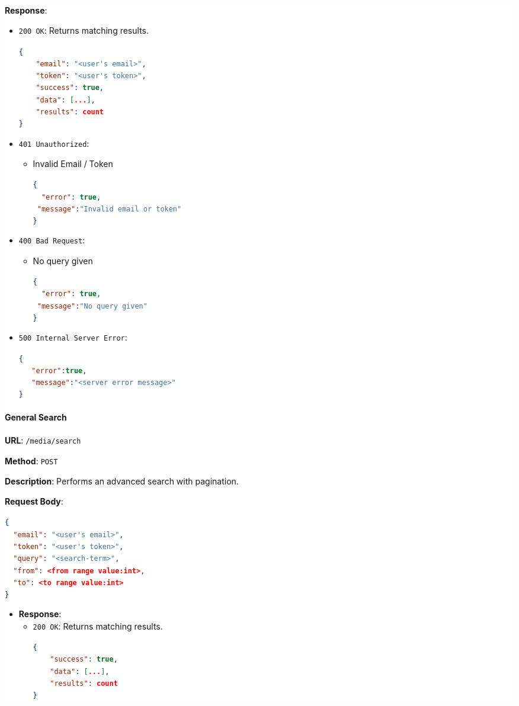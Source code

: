 **Response**:
- `200 OK`: Returns matching results.
    ```json
    {
        "email": "<user's email>",
        "token": "<user's token>",
        "success": true,
        "data": [...],
        "results": count
    }
    ```

- `401 Unauthorized`: 
  - Invalid Email / Token
    ```json
    {
      "error": true, 
     "message":"Invalid email or token"
    }
    ```

- `400 Bad Request`: 
  - No query given
    ```json
    {
      "error": true, 
     "message":"No query given"
    }
    ```

- `500 Internal Server Error`:
   ```json
   {
      "error":true,
      "message":"<server error message>"
   }
   ```

#### General Search
**URL**: `/media/search`

**Method**: `POST`

**Description**: Performs an advanced search with pagination.

**Request Body**:
  ```json
  {
    "email": "<user's email>",
    "token": "<user's token>",
    "query": "<search-term>",
    "from": <from range value:int>,
    "to": <to range value:int>
  }
  ```
- **Response**:
  - `200 OK`: Returns matching results.
    ```json
    {
        "success": true,
        "data": [...],
        "results": count
    }
    ```
